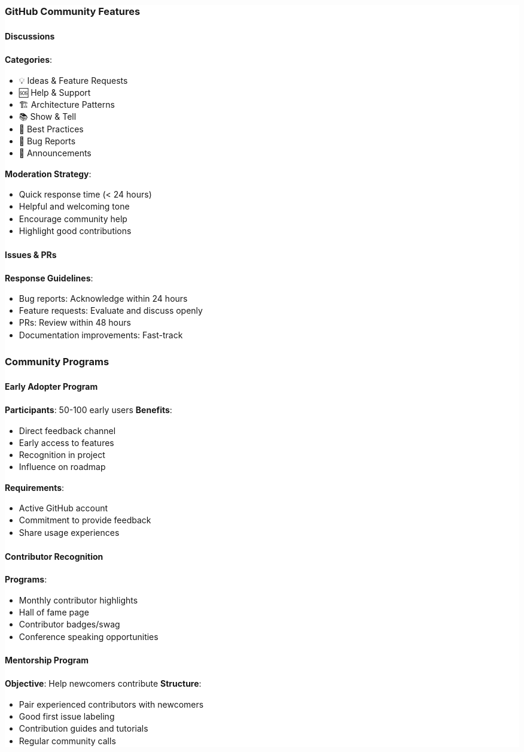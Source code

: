 ### GitHub Community Features

#### Discussions
**Categories**:
- 💡 Ideas & Feature Requests
- 🆘 Help & Support
- 🏗️ Architecture Patterns
- 📚 Show & Tell
- 🎯 Best Practices
- 🐛 Bug Reports
- 📢 Announcements

**Moderation Strategy**:
- Quick response time (< 24 hours)
- Helpful and welcoming tone
- Encourage community help
- Highlight good contributions

#### Issues & PRs
**Response Guidelines**:
- Bug reports: Acknowledge within 24 hours
- Feature requests: Evaluate and discuss openly
- PRs: Review within 48 hours
- Documentation improvements: Fast-track

### Community Programs

#### Early Adopter Program
**Participants**: 50-100 early users
**Benefits**:
- Direct feedback channel
- Early access to features
- Recognition in project
- Influence on roadmap

**Requirements**:
- Active GitHub account
- Commitment to provide feedback
- Share usage experiences

#### Contributor Recognition
**Programs**:
- Monthly contributor highlights
- Hall of fame page
- Contributor badges/swag
- Conference speaking opportunities

#### Mentorship Program
**Objective**: Help newcomers contribute
**Structure**:
- Pair experienced contributors with newcomers
- Good first issue labeling
- Contribution guides and tutorials
- Regular community calls
